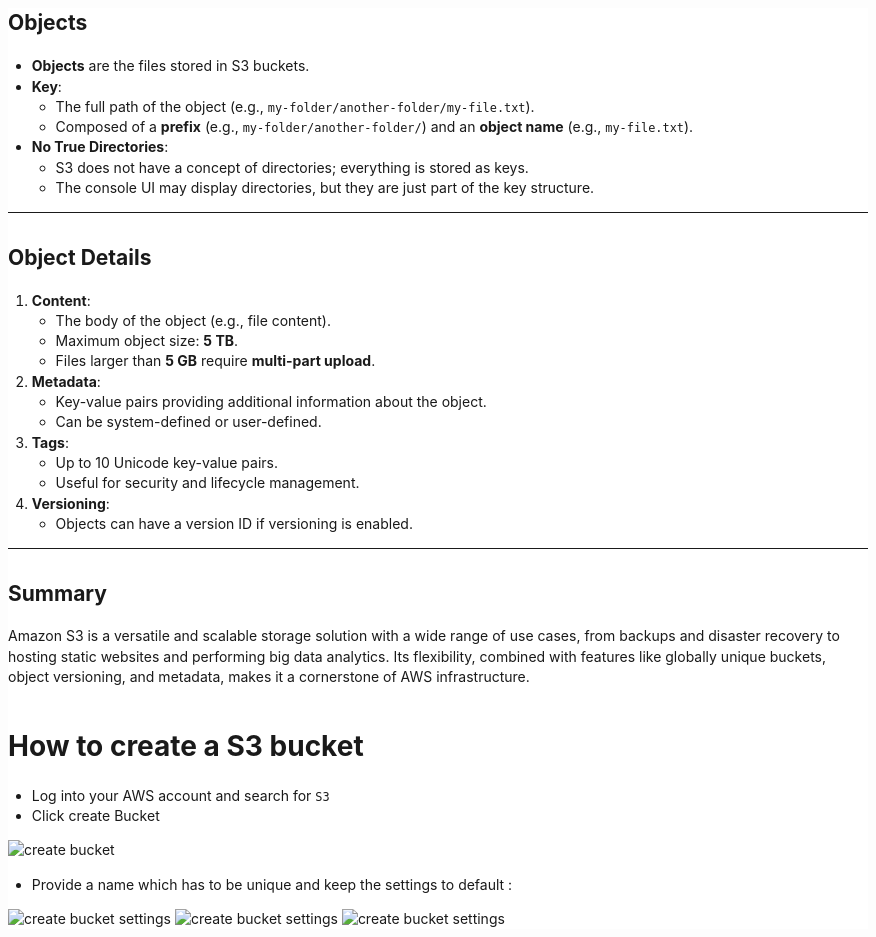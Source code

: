 
## Objects
- **Objects** are the files stored in S3 buckets.
- **Key**:
  - The full path of the object (e.g., `my-folder/another-folder/my-file.txt`).
  - Composed of a **prefix** (e.g., `my-folder/another-folder/`) and an **object name** (e.g., `my-file.txt`).
- **No True Directories**:
  - S3 does not have a concept of directories; everything is stored as keys.
  - The console UI may display directories, but they are just part of the key structure.

---

## Object Details
1. **Content**:
   - The body of the object (e.g., file content).
   - Maximum object size: **5 TB**.
   - Files larger than **5 GB** require **multi-part upload**.
2. **Metadata**:
   - Key-value pairs providing additional information about the object.
   - Can be system-defined or user-defined.
3. **Tags**:
   - Up to 10 Unicode key-value pairs.
   - Useful for security and lifecycle management.
4. **Versioning**:
   - Objects can have a version ID if versioning is enabled.

---

## Summary
Amazon S3 is a versatile and scalable storage solution with a wide range of use cases, from backups and disaster recovery to hosting static websites and performing big data analytics. Its flexibility, combined with features like globally unique buckets, object versioning, and metadata, makes it a cornerstone of AWS infrastructure.


# How to create a S3 bucket 

- Log into your AWS account and search for `S3` 
- Click create Bucket 

![create bucket](/cloud_computing/Images/s3.JPG)

- Provide a name which has to be unique and keep the settings to default : 

![create bucket settings](/cloud_computing/Images/s31.JPG)
![create bucket settings](/cloud_computing/Images/s32.JPG)
![create bucket settings](/cloud_computing/Images/s33.JPG)
